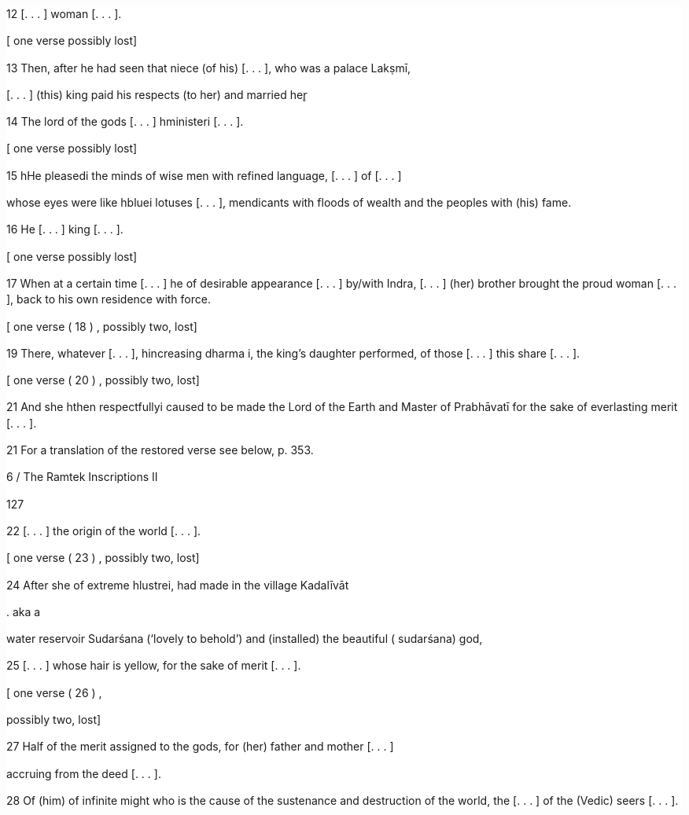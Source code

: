 12 \[. . . \] woman \[. . . \]. 

\[ one verse possibly lost\]

13 Then, after he had seen that niece \(of his\) \[. . . \], who was a palace Lakṣmī, 

\[. . . \] \(this\) king paid his respects \(to her\) and married her̥ 

14 The lord of the gods \[. . . \] hministeri \[. . . \]. 

\[ one verse possibly lost\]

15 hHe pleasedi the minds of wise men with refined language, \[. . . \] of \[. . . \]

whose eyes were like hbluei lotuses \[. . . \], mendicants with floods of wealth and the peoples with \(his\) fame. 

16 He \[. . . \] king \[. . . \]. 

\[ one verse possibly lost\]

17 When at a certain time \[. . . \] he of desirable appearance \[. . . \] by/with Indra, \[. . . \] \(her\) brother brought the proud woman \[. . . \], back to his own residence with force. 

\[ one verse \( 18 \) , possibly two, lost\]

19 There, whatever \[. . . \], hincreasing dharma i, the king’s daughter performed, of those \[. . . \] this share \[. . . \]. 

\[ one verse \( 20 \) , possibly two, lost\]

21 And she hthen respectfullyi caused to be made the Lord of the Earth and Master of Prabhāvatī for the sake of everlasting merit \[. . . \]. 

21 For a translation of the restored verse see below, p. 353. 



6 / The Ramtek Inscriptions II

127

22 \[. . . \] the origin of the world \[. . . \]. 

\[ one verse \( 23 \) , possibly two, lost\]

24 After she of extreme hlustrei, had made in the village Kadalīvāt

. aka a

water reservoir Sudarśana \(‘lovely to behold’\) and \(installed\) the beautiful \( sudarśana\) god, 

25 \[. . . \] whose hair is yellow, for the sake of merit \[. . . \]. 

\[ one verse \( 26 \) , 

possibly two, lost\]

27 Half of the merit assigned to the gods, for \(her\) father and mother \[. . . \]

accruing from the deed \[. . . \]. 

28 Of \(him\) of infinite might who is the cause of the sustenance and destruction of the world, the \[. . . \] of the \(Vedic\) seers \[. . . \]. 
